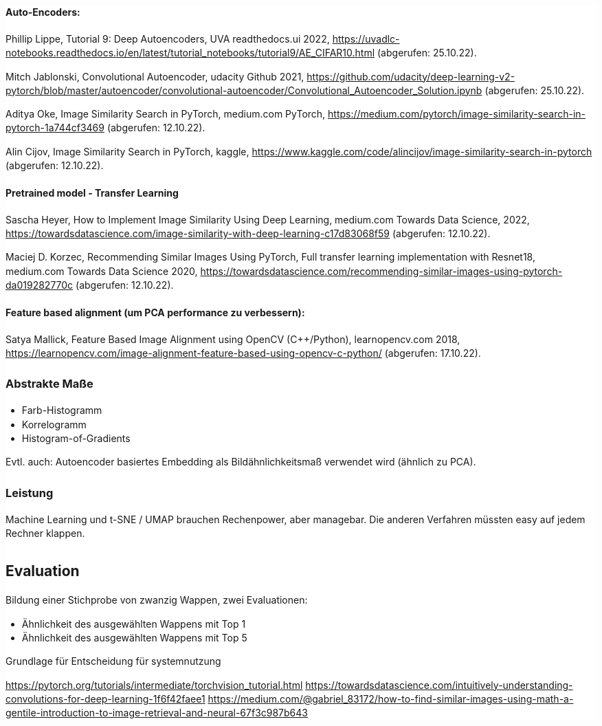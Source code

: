 #### Auto-Encoders:
Phillip Lippe, Tutorial 9: Deep Autoencoders, UVA readthedocs.ui 2022,
https://uvadlc-notebooks.readthedocs.io/en/latest/tutorial_notebooks/tutorial9/AE_CIFAR10.html (abgerufen: 25.10.22).

Mitch Jablonski, Convolutional Autoencoder, udacity Github 2021,
https://github.com/udacity/deep-learning-v2-pytorch/blob/master/autoencoder/convolutional-autoencoder/Convolutional_Autoencoder_Solution.ipynb (abgerufen: 25.10.22).

Aditya Oke, Image Similarity Search in PyTorch, medium.com PyTorch,
https://medium.com/pytorch/image-similarity-search-in-pytorch-1a744cf3469 (abgerufen: 12.10.22).

Alin Cijov, Image Similarity Search in PyTorch, kaggle,
https://www.kaggle.com/code/alincijov/image-similarity-search-in-pytorch (abgerufen: 12.10.22).

#### Pretrained model - Transfer Learning
Sascha Heyer, How to Implement Image Similarity Using Deep Learning, medium.com Towards Data Science, 2022,
https://towardsdatascience.com/image-similarity-with-deep-learning-c17d83068f59 (abgerufen: 12.10.22).

Maciej D. Korzec, Recommending Similar Images Using PyTorch, Full transfer learning implementation with Resnet18, medium.com Towards Data Science 2020,
https://towardsdatascience.com/recommending-similar-images-using-pytorch-da019282770c (abgerufen: 12.10.22).

#### Feature based alignment (um PCA performance zu verbessern):
Satya Mallick, Feature Based Image Alignment using OpenCV (C++/Python), learnopencv.com 2018,
https://learnopencv.com/image-alignment-feature-based-using-opencv-c-python/ (abgerufen: 17.10.22).

### Abstrakte Maße
- Farb-Histogramm
- Korrelogramm
- Histogram-of-Gradients

Evtl. auch:
Autoencoder basiertes Embedding als Bildähnlichkeitsmaß verwendet wird (ähnlich zu PCA). 

### Leistung
Machine Learning und t-SNE / UMAP brauchen Rechenpower, aber managebar.
Die anderen Verfahren müssten easy auf jedem Rechner klappen.

## Evaluation
Bildung einer Stichprobe von zwanzig Wappen, zwei Evaluationen:
- Ähnlichkeit des ausgewählten Wappens mit Top 1
- Ähnlichkeit des ausgewählten Wappens mit Top 5

Grundlage für Entscheidung für systemnutzung

https://pytorch.org/tutorials/intermediate/torchvision_tutorial.html
https://towardsdatascience.com/intuitively-understanding-convolutions-for-deep-learning-1f6f42faee1
https://medium.com/@gabriel_83172/how-to-find-similar-images-using-math-a-gentile-introduction-to-image-retrieval-and-neural-67f3c987b643
